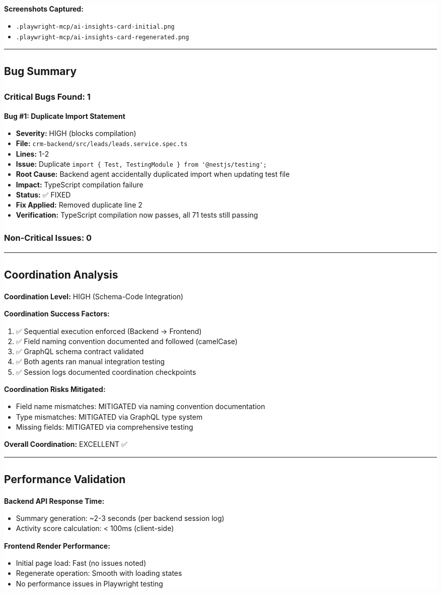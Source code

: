 **Screenshots Captured:**
- `.playwright-mcp/ai-insights-card-initial.png`
- `.playwright-mcp/ai-insights-card-regenerated.png`

---

## Bug Summary

### Critical Bugs Found: 1

**Bug #1: Duplicate Import Statement**
- **Severity:** HIGH (blocks compilation)
- **File:** `crm-backend/src/leads/leads.service.spec.ts`
- **Lines:** 1-2
- **Issue:** Duplicate `import { Test, TestingModule } from '@nestjs/testing';`
- **Root Cause:** Backend agent accidentally duplicated import when updating test file
- **Impact:** TypeScript compilation failure
- **Status:** ✅ FIXED
- **Fix Applied:** Removed duplicate line 2
- **Verification:** TypeScript compilation now passes, all 71 tests still passing

### Non-Critical Issues: 0

---

## Coordination Analysis

**Coordination Level:** HIGH (Schema-Code Integration)

**Coordination Success Factors:**
1. ✅ Sequential execution enforced (Backend → Frontend)
2. ✅ Field naming convention documented and followed (camelCase)
3. ✅ GraphQL schema contract validated
4. ✅ Both agents ran manual integration testing
5. ✅ Session logs documented coordination checkpoints

**Coordination Risks Mitigated:**
- Field name mismatches: MITIGATED via naming convention documentation
- Type mismatches: MITIGATED via GraphQL type system
- Missing fields: MITIGATED via comprehensive testing

**Overall Coordination:** EXCELLENT ✅

---

## Performance Validation

**Backend API Response Time:**
- Summary generation: ~2-3 seconds (per backend session log)
- Activity score calculation: < 100ms (client-side)

**Frontend Render Performance:**
- Initial page load: Fast (no issues noted)
- Regenerate operation: Smooth with loading states
- No performance issues in Playwright testing
